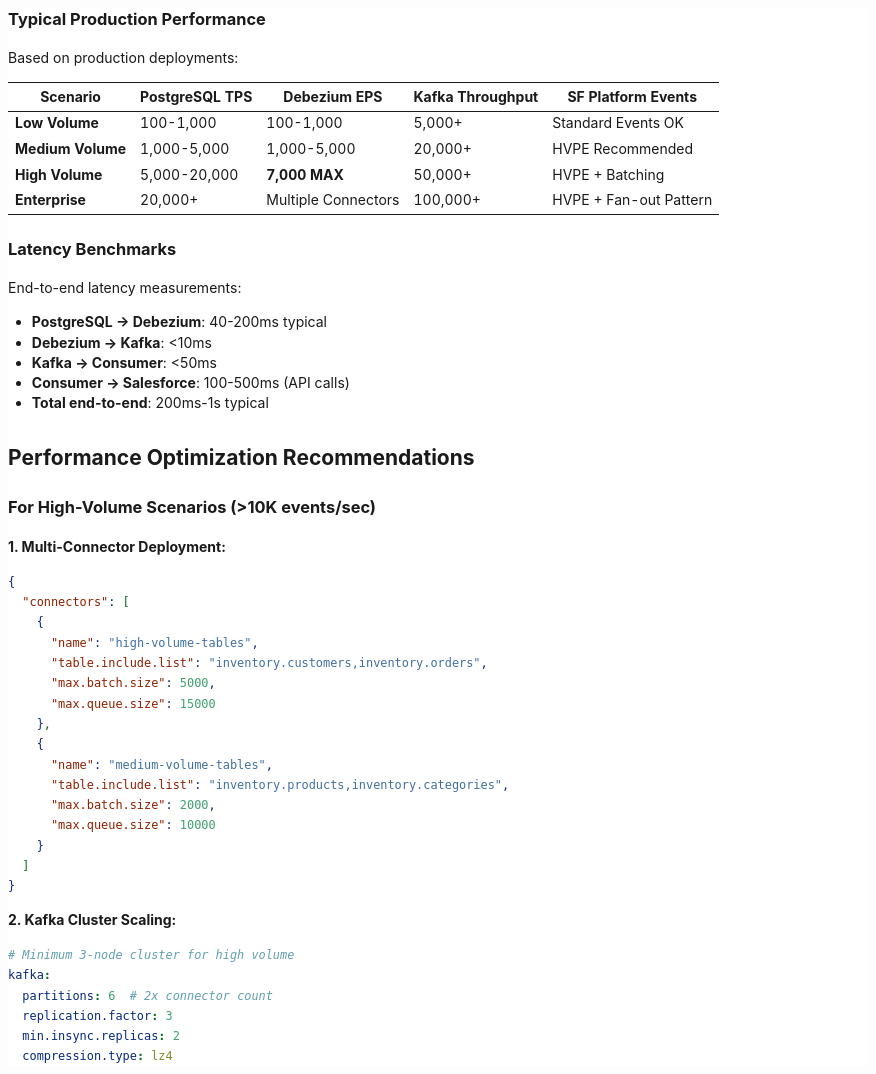 ### **Typical Production Performance**
Based on production deployments:

| Scenario | PostgreSQL TPS | Debezium EPS | Kafka Throughput | SF Platform Events |
|----------|----------------|--------------|------------------|-------------------|
| **Low Volume** | 100-1,000 | 100-1,000 | 5,000+ | Standard Events OK |
| **Medium Volume** | 1,000-5,000 | 1,000-5,000 | 20,000+ | HVPE Recommended |
| **High Volume** | 5,000-20,000 | **7,000 MAX** | 50,000+ | HVPE + Batching |
| **Enterprise** | 20,000+ | Multiple Connectors | 100,000+ | HVPE + Fan-out Pattern |

### **Latency Benchmarks**
End-to-end latency measurements:
- **PostgreSQL → Debezium**: 40-200ms typical
- **Debezium → Kafka**: <10ms
- **Kafka → Consumer**: <50ms  
- **Consumer → Salesforce**: 100-500ms (API calls)
- **Total end-to-end**: 200ms-1s typical

## Performance Optimization Recommendations

### **For High-Volume Scenarios (>10K events/sec)**

**1. Multi-Connector Deployment:**
```json
{
  "connectors": [
    {
      "name": "high-volume-tables",
      "table.include.list": "inventory.customers,inventory.orders",
      "max.batch.size": 5000,
      "max.queue.size": 15000
    },
    {
      "name": "medium-volume-tables", 
      "table.include.list": "inventory.products,inventory.categories",
      "max.batch.size": 2000,
      "max.queue.size": 10000
    }
  ]
}
```

**2. Kafka Cluster Scaling:**
```yaml
# Minimum 3-node cluster for high volume
kafka:
  partitions: 6  # 2x connector count
  replication.factor: 3
  min.insync.replicas: 2
  compression.type: lz4
```

